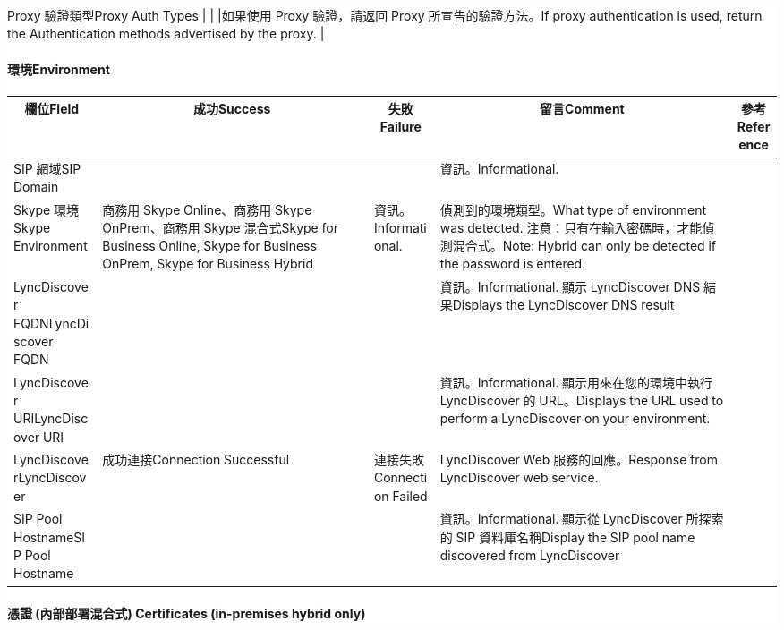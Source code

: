 <span data-ttu-id="1f947-181">Proxy 驗證類型</span><span class="sxs-lookup"><span data-stu-id="1f947-181">Proxy Auth Types</span></span> | | |<span data-ttu-id="1f947-182">如果使用 Proxy 驗證，請返回 Proxy 所宣告的驗證方法。</span><span class="sxs-lookup"><span data-stu-id="1f947-182">If proxy authentication is used, return the Authentication methods advertised by the proxy.</span></span>  |

#### <a name="environment"></a><span data-ttu-id="1f947-183">環境</span><span class="sxs-lookup"><span data-stu-id="1f947-183">Environment</span></span>

<span data-ttu-id="1f947-184">欄位</span><span class="sxs-lookup"><span data-stu-id="1f947-184">Field</span></span> |<span data-ttu-id="1f947-185">成功</span><span class="sxs-lookup"><span data-stu-id="1f947-185">Success</span></span> |<span data-ttu-id="1f947-186">失敗</span><span class="sxs-lookup"><span data-stu-id="1f947-186">Failure</span></span> |<span data-ttu-id="1f947-187">留言</span><span class="sxs-lookup"><span data-stu-id="1f947-187">Comment</span></span> |<span data-ttu-id="1f947-188">參考</span><span class="sxs-lookup"><span data-stu-id="1f947-188">Reference</span></span>
|------|------|------|------|------|
<span data-ttu-id="1f947-189">SIP 網域</span><span class="sxs-lookup"><span data-stu-id="1f947-189">SIP Domain</span></span> | | |<span data-ttu-id="1f947-190">資訊。</span><span class="sxs-lookup"><span data-stu-id="1f947-190">Informational.</span></span>  |
<span data-ttu-id="1f947-191">Skype 環境</span><span class="sxs-lookup"><span data-stu-id="1f947-191">Skype Environment</span></span> |<span data-ttu-id="1f947-192">商務用 Skype Online、商務用 Skype OnPrem、商務用 Skype 混合式</span><span class="sxs-lookup"><span data-stu-id="1f947-192">Skype for Business Online, Skype for Business OnPrem, Skype for Business Hybrid</span></span> |<span data-ttu-id="1f947-193">資訊。</span><span class="sxs-lookup"><span data-stu-id="1f947-193">Informational.</span></span> |<span data-ttu-id="1f947-194">偵測到的環境類型。</span><span class="sxs-lookup"><span data-stu-id="1f947-194">What type of environment was detected.</span></span> <span data-ttu-id="1f947-195">注意：只有在輸入密碼時，才能偵測混合式。</span><span class="sxs-lookup"><span data-stu-id="1f947-195">Note: Hybrid can only be detected if the password is entered.</span></span>
<span data-ttu-id="1f947-196">LyncDiscover FQDN</span><span class="sxs-lookup"><span data-stu-id="1f947-196">LyncDiscover FQDN</span></span> | | |<span data-ttu-id="1f947-197">資訊。</span><span class="sxs-lookup"><span data-stu-id="1f947-197">Informational.</span></span> <span data-ttu-id="1f947-198">顯示 LyncDiscover DNS 結果</span><span class="sxs-lookup"><span data-stu-id="1f947-198">Displays the LyncDiscover DNS result</span></span> |
<span data-ttu-id="1f947-199">LyncDiscover URI</span><span class="sxs-lookup"><span data-stu-id="1f947-199">LyncDiscover URI</span></span> | | |<span data-ttu-id="1f947-200">資訊。</span><span class="sxs-lookup"><span data-stu-id="1f947-200">Informational.</span></span> <span data-ttu-id="1f947-201">顯示用來在您的環境中執行 LyncDiscover 的 URL。</span><span class="sxs-lookup"><span data-stu-id="1f947-201">Displays the URL used to perform a LyncDiscover on your environment.</span></span>|
<span data-ttu-id="1f947-202">LyncDiscover</span><span class="sxs-lookup"><span data-stu-id="1f947-202">LyncDiscover</span></span> |<span data-ttu-id="1f947-203">成功連接</span><span class="sxs-lookup"><span data-stu-id="1f947-203">Connection Successful</span></span> |<span data-ttu-id="1f947-204">連接失敗</span><span class="sxs-lookup"><span data-stu-id="1f947-204">Connection Failed</span></span> |<span data-ttu-id="1f947-205">LyncDiscover Web 服務的回應。</span><span class="sxs-lookup"><span data-stu-id="1f947-205">Response from LyncDiscover web service.</span></span> |
<span data-ttu-id="1f947-206">SIP Pool Hostname</span><span class="sxs-lookup"><span data-stu-id="1f947-206">SIP Pool Hostname</span></span> | | |<span data-ttu-id="1f947-207">資訊。</span><span class="sxs-lookup"><span data-stu-id="1f947-207">Informational.</span></span> <span data-ttu-id="1f947-208">顯示從 LyncDiscover 所探索的 SIP 資料庫名稱</span><span class="sxs-lookup"><span data-stu-id="1f947-208">Display the SIP pool name discovered from LyncDiscover</span></span> |

#### <a name="certificates-in-premises-hybrid-only"></a><span data-ttu-id="1f947-209">憑證 (內部部署混合式) </span><span class="sxs-lookup"><span data-stu-id="1f947-209">Certificates (in-premises hybrid only)</span></span>
